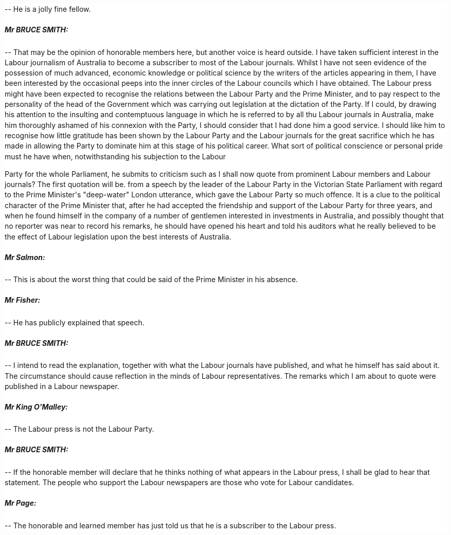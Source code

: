 --  He is a jolly fine fellow. 

##### Mr BRUCE SMITH:

-- That may be the opinion of honorable members here, but another voice is heard outside. I have taken sufficient interest in the Labour journalism of Australia to become a subscriber to most of the Labour journals. Whilst I have not seen evidence of the possession of much advanced, economic knowledge or political science by the writers of the articles appearing in them, I have been interested by the occasional peeps into the inner circles of the Labour councils which I have obtained. The Labour press might have been expected to recognise the relations between the Labour Party and the Prime Minister, and to pay respect to the personality of the head of the Government which was carrying out legislation at the dictation of the Party. If I could, by drawing his attention to the insulting and contemptuous language in which he is referred to by all thu Labour journals in Australia, make him thoroughly ashamed of his connexion with the Party, I should consider that I had done him a good service. I should like him to recognise how little gratitude has been shown by the Labour Party and the Labour journals for the great sacrifice which he has made in allowing the Party to dominate him at this stage of his political career. What sort of political conscience or personal pride must he have when, notwithstanding his subjection to the Labour 

Party for the whole Parliament, he submits to criticism such as I shall now quote from prominent Labour members and Labour journals? The first quotation will be. from a speech by the leader of the Labour Party in the Victorian State Parliament with regard to the Prime Minister's "deep-water" London utterance, which gave the Labour Party so much offence. It is a clue to the political character of the Prime Minister that, after he had accepted the friendship and support of the Labour Party for three years, and when he found himself in the company of a number of gentlemen interested in investments in Australia, and possibly thought that no reporter was near to record his remarks, he should have opened his heart and told his auditors what he really believed to be the effect of Labour legislation upon the best interests of Australia. 

##### Mr Salmon:

--  This is about the worst thing that could be said of the Prime Minister in his absence. 

##### Mr Fisher:

--  He has publicly explained that speech. 

##### Mr BRUCE SMITH:

-- I intend to read the explanation, together with what the Labour journals have published, and what he himself has said about it. The circumstance should cause reflection in the minds of Labour representatives. The remarks which I am about to quote were published in a Labour newspaper. 

##### Mr King O'Malley:

--  The Labour press is not the Labour Party. 

##### Mr BRUCE SMITH:

-- If the honorable member will declare that he thinks nothing of what appears in the Labour press, I shall be glad to hear that statement. The people who support the Labour newspapers are those who vote for Labour candidates. 

##### Mr Page:

--  The honorable and learned member has just told us that he is a subscriber to the Labour press. 
